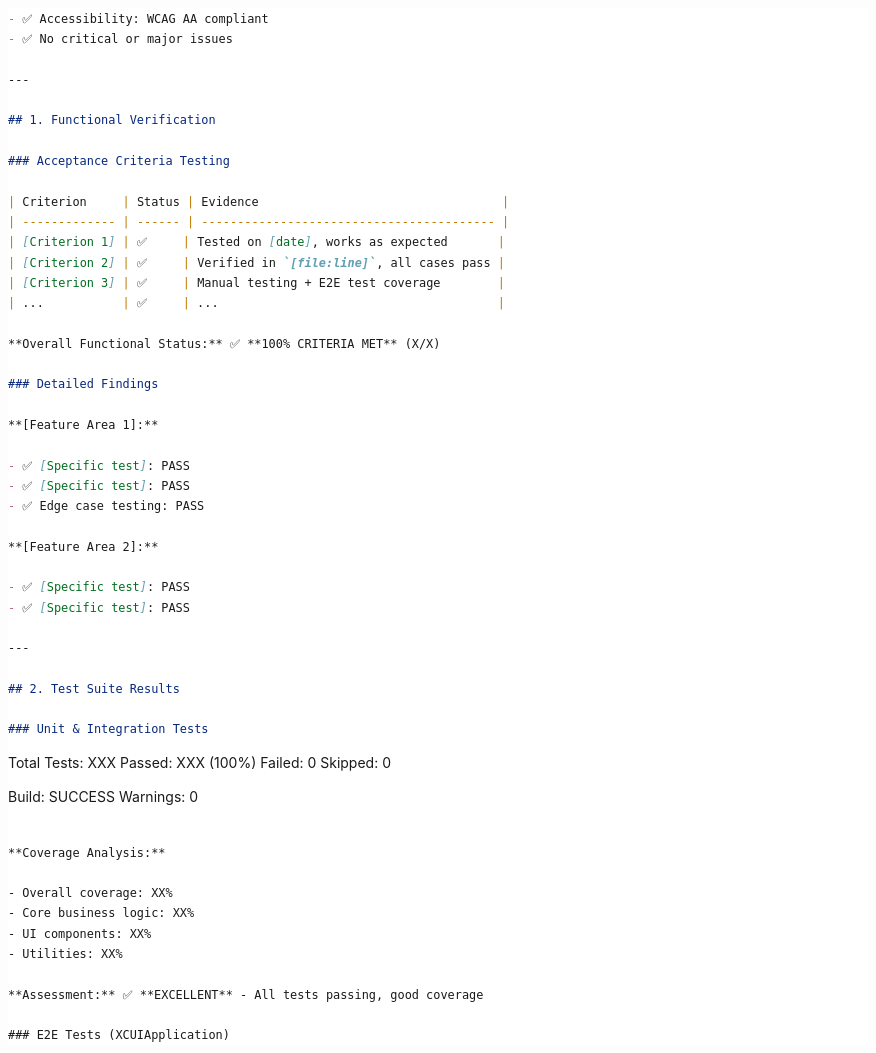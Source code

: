 ```markdown
- ✅ Accessibility: WCAG AA compliant
- ✅ No critical or major issues

---

## 1. Functional Verification

### Acceptance Criteria Testing

| Criterion     | Status | Evidence                                  |
| ------------- | ------ | ----------------------------------------- |
| [Criterion 1] | ✅     | Tested on [date], works as expected       |
| [Criterion 2] | ✅     | Verified in `[file:line]`, all cases pass |
| [Criterion 3] | ✅     | Manual testing + E2E test coverage        |
| ...           | ✅     | ...                                       |

**Overall Functional Status:** ✅ **100% CRITERIA MET** (X/X)

### Detailed Findings

**[Feature Area 1]:**

- ✅ [Specific test]: PASS
- ✅ [Specific test]: PASS
- ✅ Edge case testing: PASS

**[Feature Area 2]:**

- ✅ [Specific test]: PASS
- ✅ [Specific test]: PASS

---

## 2. Test Suite Results

### Unit & Integration Tests
```

Total Tests: XXX
Passed: XXX (100%)
Failed: 0
Skipped: 0

Build: SUCCESS
Warnings: 0

```

**Coverage Analysis:**

- Overall coverage: XX%
- Core business logic: XX%
- UI components: XX%
- Utilities: XX%

**Assessment:** ✅ **EXCELLENT** - All tests passing, good coverage

### E2E Tests (XCUIApplication)

```
